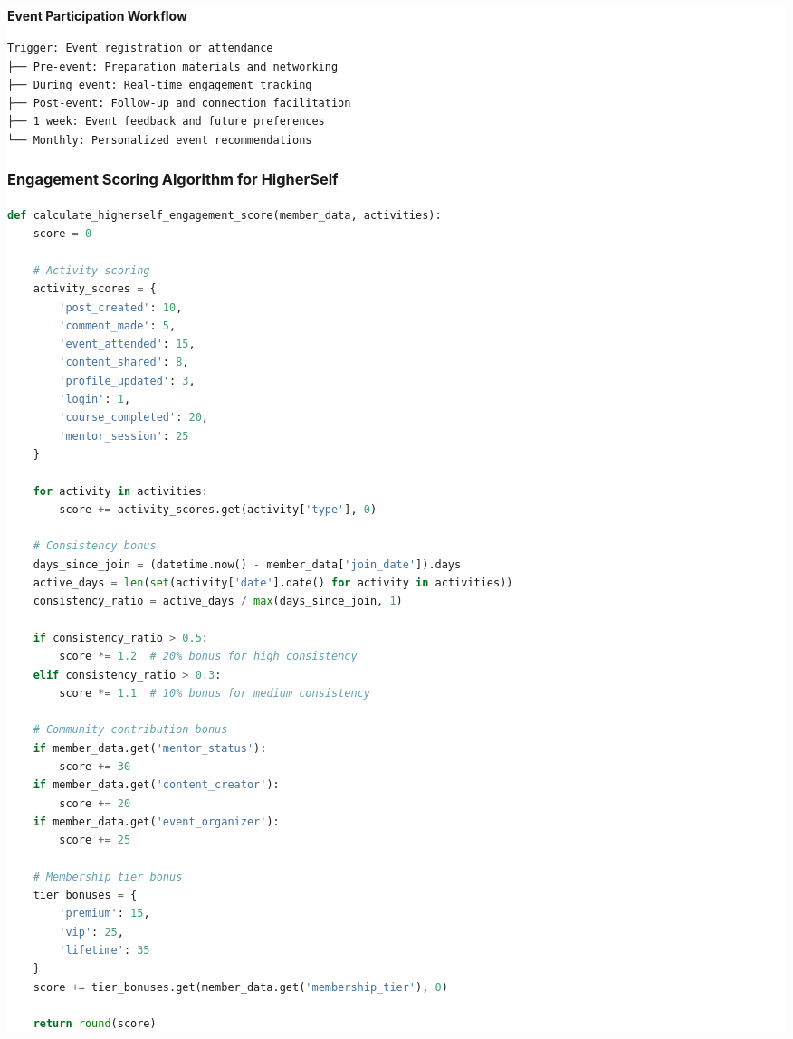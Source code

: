 **Event Participation Workflow**
```
Trigger: Event registration or attendance
├── Pre-event: Preparation materials and networking
├── During event: Real-time engagement tracking
├── Post-event: Follow-up and connection facilitation
├── 1 week: Event feedback and future preferences
└── Monthly: Personalized event recommendations
```

### Engagement Scoring Algorithm for HigherSelf

```python
def calculate_higherself_engagement_score(member_data, activities):
    score = 0
    
    # Activity scoring
    activity_scores = {
        'post_created': 10,
        'comment_made': 5,
        'event_attended': 15,
        'content_shared': 8,
        'profile_updated': 3,
        'login': 1,
        'course_completed': 20,
        'mentor_session': 25
    }
    
    for activity in activities:
        score += activity_scores.get(activity['type'], 0)
    
    # Consistency bonus
    days_since_join = (datetime.now() - member_data['join_date']).days
    active_days = len(set(activity['date'].date() for activity in activities))
    consistency_ratio = active_days / max(days_since_join, 1)
    
    if consistency_ratio > 0.5:
        score *= 1.2  # 20% bonus for high consistency
    elif consistency_ratio > 0.3:
        score *= 1.1  # 10% bonus for medium consistency
    
    # Community contribution bonus
    if member_data.get('mentor_status'):
        score += 30
    if member_data.get('content_creator'):
        score += 20
    if member_data.get('event_organizer'):
        score += 25
    
    # Membership tier bonus
    tier_bonuses = {
        'premium': 15,
        'vip': 25,
        'lifetime': 35
    }
    score += tier_bonuses.get(member_data.get('membership_tier'), 0)
    
    return round(score)
```
